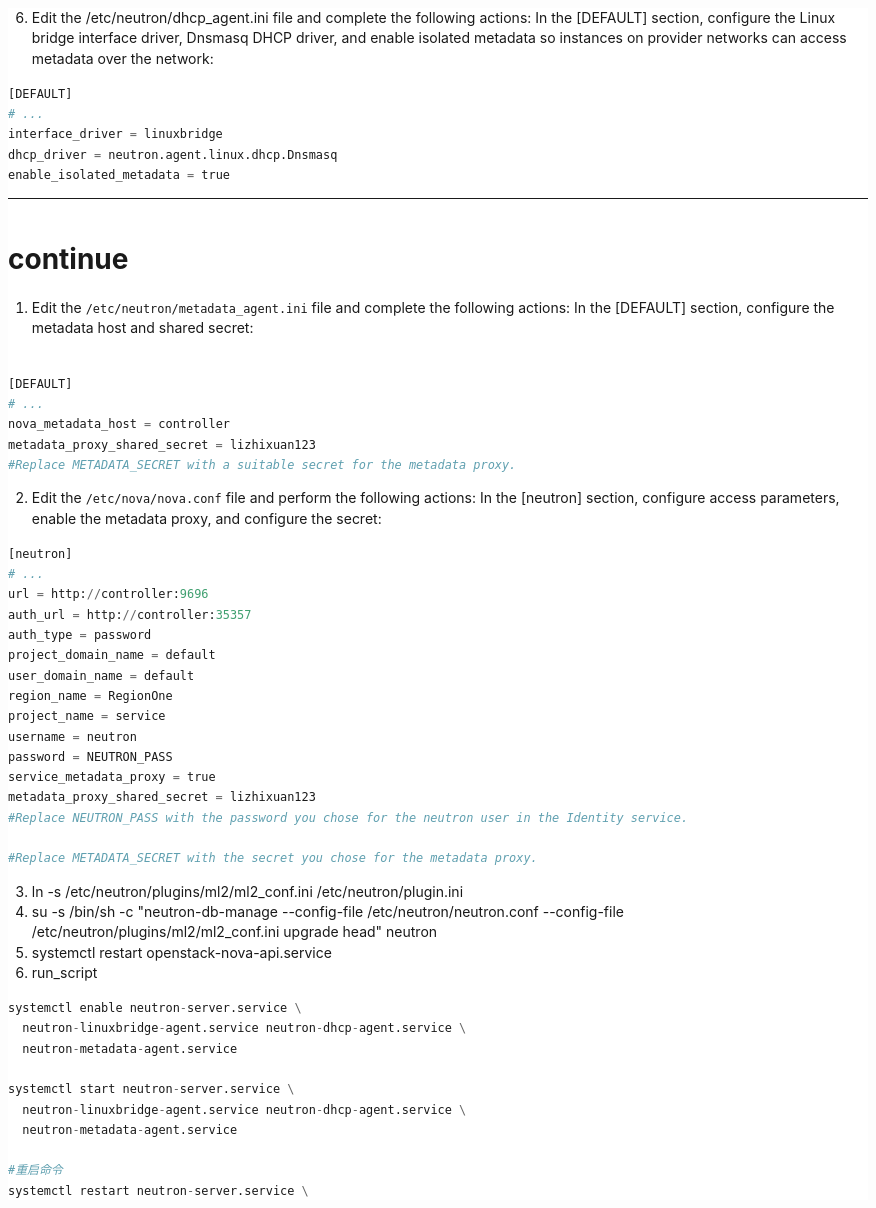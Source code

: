 6. Edit the /etc/neutron/dhcp_agent.ini file and complete the following actions:
In the [DEFAULT] section, configure the Linux bridge interface driver, Dnsmasq DHCP driver, and enable isolated metadata so instances on provider networks can access metadata over the network:
```python
[DEFAULT]
# ...
interface_driver = linuxbridge
dhcp_driver = neutron.agent.linux.dhcp.Dnsmasq
enable_isolated_metadata = true

```

-------------------------------------
# continue
1. Edit the `/etc/neutron/metadata_agent.ini` file and complete the following actions:
In the [DEFAULT] section, configure the metadata host and shared secret:
```python

[DEFAULT]
# ...
nova_metadata_host = controller
metadata_proxy_shared_secret = lizhixuan123
#Replace METADATA_SECRET with a suitable secret for the metadata proxy.

```
2. Edit the `/etc/nova/nova.conf` file and perform the following actions:
In the [neutron] section, configure access parameters, enable the metadata proxy, and configure the secret:
```python
[neutron]
# ...
url = http://controller:9696
auth_url = http://controller:35357
auth_type = password
project_domain_name = default
user_domain_name = default
region_name = RegionOne
project_name = service
username = neutron
password = NEUTRON_PASS
service_metadata_proxy = true
metadata_proxy_shared_secret = lizhixuan123
#Replace NEUTRON_PASS with the password you chose for the neutron user in the Identity service.

#Replace METADATA_SECRET with the secret you chose for the metadata proxy.

```

3. ln -s /etc/neutron/plugins/ml2/ml2_conf.ini /etc/neutron/plugin.ini
4. su -s /bin/sh -c "neutron-db-manage --config-file /etc/neutron/neutron.conf   --config-file /etc/neutron/plugins/ml2/ml2_conf.ini upgrade head" neutron
5. systemctl restart openstack-nova-api.service
6. run_script
```python
systemctl enable neutron-server.service \
  neutron-linuxbridge-agent.service neutron-dhcp-agent.service \
  neutron-metadata-agent.service

systemctl start neutron-server.service \
  neutron-linuxbridge-agent.service neutron-dhcp-agent.service \
  neutron-metadata-agent.service
  
#重启命令
systemctl restart neutron-server.service \
```